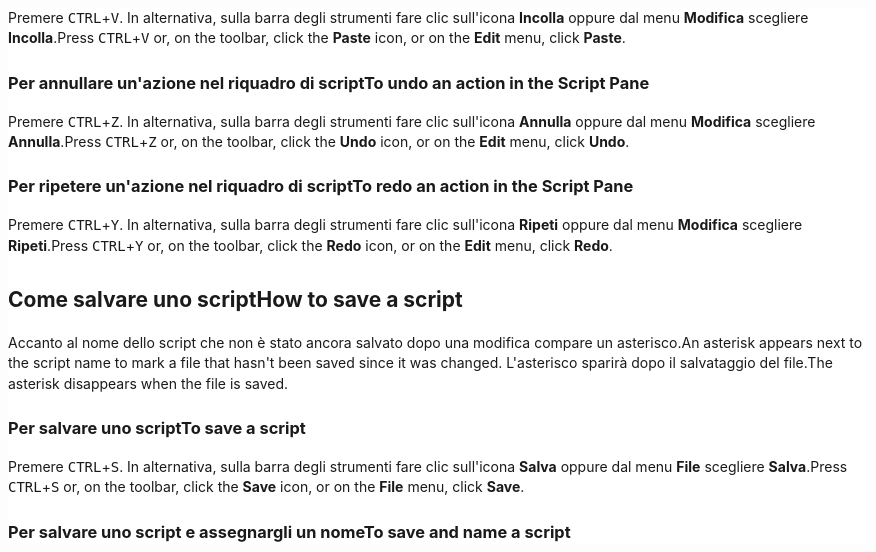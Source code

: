 <span data-ttu-id="f1c7e-165">Premere <kbd>CTRL</kbd>+<kbd>V</kbd>. In alternativa, sulla barra degli strumenti fare clic sull'icona **Incolla** oppure dal menu **Modifica** scegliere **Incolla**.</span><span class="sxs-lookup"><span data-stu-id="f1c7e-165">Press <kbd>CTRL</kbd>+<kbd>V</kbd> or, on the toolbar, click the **Paste** icon, or on the **Edit** menu, click **Paste**.</span></span>

### <a name="to-undo-an-action-in-the-script-pane"></a><span data-ttu-id="f1c7e-166">Per annullare un'azione nel riquadro di script</span><span class="sxs-lookup"><span data-stu-id="f1c7e-166">To undo an action in the Script Pane</span></span>

<span data-ttu-id="f1c7e-167">Premere <kbd>CTRL</kbd>+<kbd>Z</kbd>. In alternativa, sulla barra degli strumenti fare clic sull'icona **Annulla** oppure dal menu **Modifica** scegliere **Annulla**.</span><span class="sxs-lookup"><span data-stu-id="f1c7e-167">Press <kbd>CTRL</kbd>+<kbd>Z</kbd> or, on the toolbar, click the **Undo** icon, or on the **Edit** menu, click **Undo**.</span></span>

### <a name="to-redo-an-action-in-the-script-pane"></a><span data-ttu-id="f1c7e-168">Per ripetere un'azione nel riquadro di script</span><span class="sxs-lookup"><span data-stu-id="f1c7e-168">To redo an action in the Script Pane</span></span>

<span data-ttu-id="f1c7e-169">Premere <kbd>CTRL</kbd>+<kbd>Y</kbd>. In alternativa, sulla barra degli strumenti fare clic sull'icona **Ripeti** oppure dal menu **Modifica** scegliere **Ripeti**.</span><span class="sxs-lookup"><span data-stu-id="f1c7e-169">Press <kbd>CTRL</kbd>+<kbd>Y</kbd> or, on the toolbar, click the **Redo** icon, or on the **Edit** menu, click **Redo**.</span></span>

## <a name="how-to-save-a-script"></a><span data-ttu-id="f1c7e-170">Come salvare uno script</span><span class="sxs-lookup"><span data-stu-id="f1c7e-170">How to save a script</span></span>

<span data-ttu-id="f1c7e-171">Accanto al nome dello script che non è stato ancora salvato dopo una modifica compare un asterisco.</span><span class="sxs-lookup"><span data-stu-id="f1c7e-171">An asterisk appears next to the script name to mark a file that hasn't been saved since it was changed.</span></span> <span data-ttu-id="f1c7e-172">L'asterisco sparirà dopo il salvataggio del file.</span><span class="sxs-lookup"><span data-stu-id="f1c7e-172">The asterisk disappears when the file is saved.</span></span>

### <a name="to-save-a-script"></a><span data-ttu-id="f1c7e-173">Per salvare uno script</span><span class="sxs-lookup"><span data-stu-id="f1c7e-173">To save a script</span></span>

<span data-ttu-id="f1c7e-174">Premere <kbd>CTRL</kbd>+<kbd>S</kbd>. In alternativa, sulla barra degli strumenti fare clic sull'icona **Salva** oppure dal menu **File** scegliere **Salva**.</span><span class="sxs-lookup"><span data-stu-id="f1c7e-174">Press <kbd>CTRL</kbd>+<kbd>S</kbd> or, on the toolbar, click the **Save** icon, or on the **File** menu, click **Save**.</span></span>

### <a name="to-save-and-name-a-script"></a><span data-ttu-id="f1c7e-175">Per salvare uno script e assegnargli un nome</span><span class="sxs-lookup"><span data-stu-id="f1c7e-175">To save and name a script</span></span>
